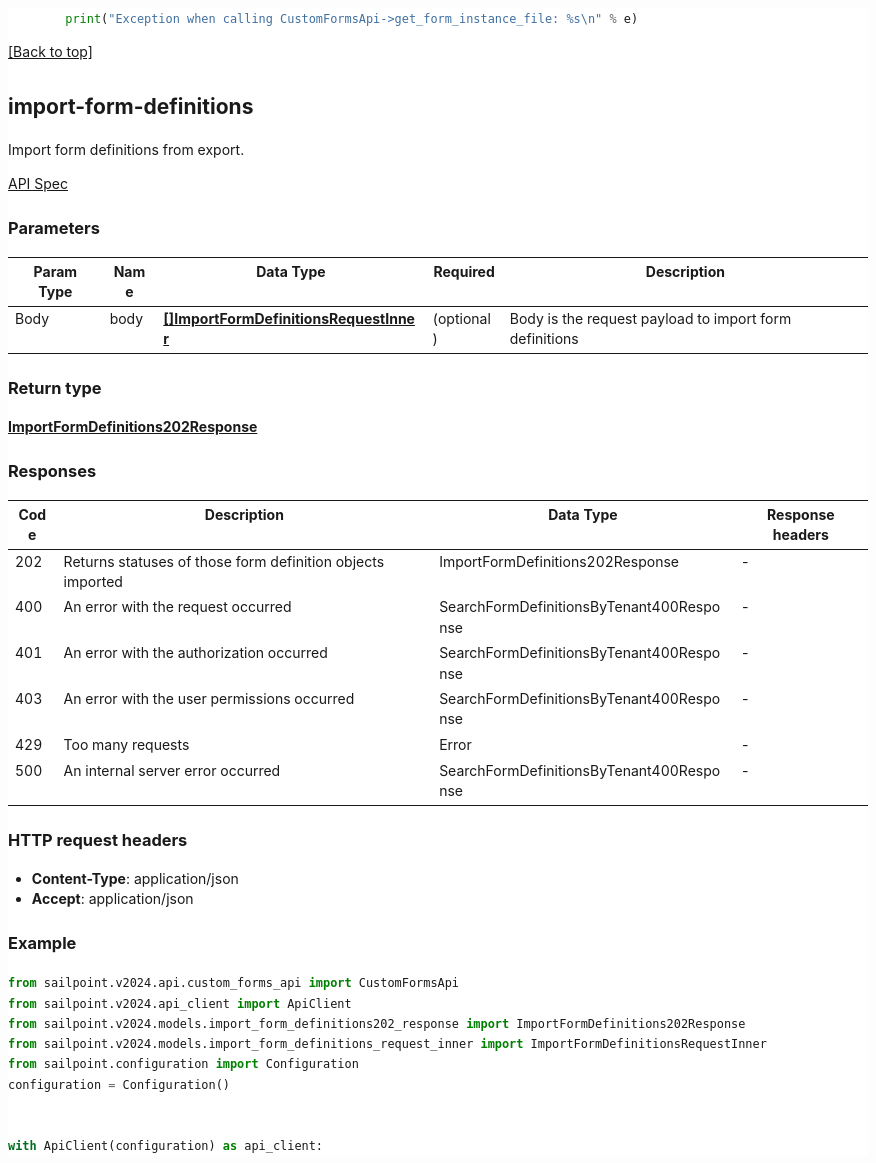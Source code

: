 ```python
        print("Exception when calling CustomFormsApi->get_form_instance_file: %s\n" % e)
```



[[Back to top]](#) 

## import-form-definitions
Import form definitions from export.


[API Spec](https://developer.sailpoint.com/docs/api/v2024/import-form-definitions)

### Parameters 

Param Type | Name | Data Type | Required  | Description
------------- | ------------- | ------------- | ------------- | ------------- 
 Body  | body | [**[]ImportFormDefinitionsRequestInner**](../models/import-form-definitions-request-inner) |   (optional) | Body is the request payload to import form definitions

### Return type
[**ImportFormDefinitions202Response**](../models/import-form-definitions202-response)

### Responses
Code | Description  | Data Type | Response headers |
------------- | ------------- | ------------- |------------------|
202 | Returns statuses of those form definition objects imported | ImportFormDefinitions202Response |  -  |
400 | An error with the request occurred | SearchFormDefinitionsByTenant400Response |  -  |
401 | An error with the authorization occurred | SearchFormDefinitionsByTenant400Response |  -  |
403 | An error with the user permissions occurred | SearchFormDefinitionsByTenant400Response |  -  |
429 | Too many requests | Error |  -  |
500 | An internal server error occurred | SearchFormDefinitionsByTenant400Response |  -  |

### HTTP request headers
 - **Content-Type**: application/json
 - **Accept**: application/json

### Example

```python
from sailpoint.v2024.api.custom_forms_api import CustomFormsApi
from sailpoint.v2024.api_client import ApiClient
from sailpoint.v2024.models.import_form_definitions202_response import ImportFormDefinitions202Response
from sailpoint.v2024.models.import_form_definitions_request_inner import ImportFormDefinitionsRequestInner
from sailpoint.configuration import Configuration
configuration = Configuration()


with ApiClient(configuration) as api_client:
```